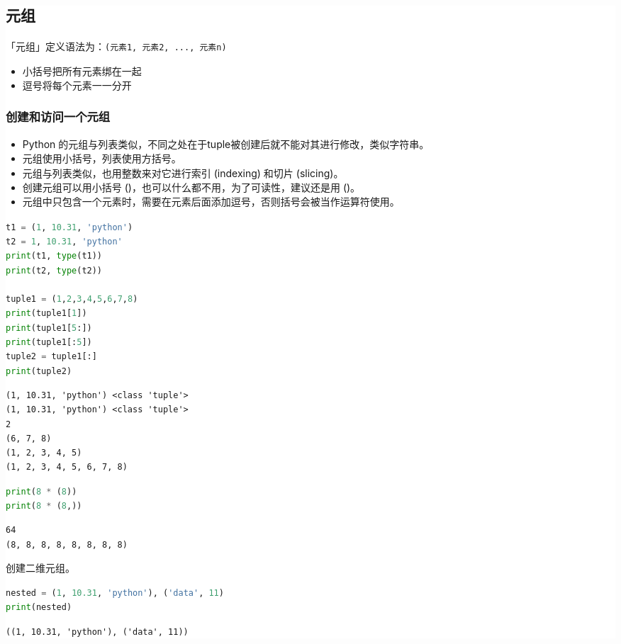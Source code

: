 
## 元组

「元组」定义语法为：`(元素1, 元素2, ..., 元素n)`
- 小括号把所有元素绑在一起
- 逗号将每个元素一一分开

### 创建和访问一个元组

- Python 的元组与列表类似，不同之处在于tuple被创建后就不能对其进行修改，类似字符串。
- 元组使用小括号，列表使用方括号。
- 元组与列表类似，也用整数来对它进行索引 (indexing) 和切片 (slicing)。
- 创建元组可以用小括号 ()，也可以什么都不用，为了可读性，建议还是用 ()。
- 元组中只包含一个元素时，需要在元素后面添加逗号，否则括号会被当作运算符使用。


```python
t1 = (1, 10.31, 'python')
t2 = 1, 10.31, 'python'
print(t1, type(t1))
print(t2, type(t2))

tuple1 = (1,2,3,4,5,6,7,8)
print(tuple1[1])
print(tuple1[5:])
print(tuple1[:5])
tuple2 = tuple1[:]
print(tuple2)
```

    (1, 10.31, 'python') <class 'tuple'>
    (1, 10.31, 'python') <class 'tuple'>
    2
    (6, 7, 8)
    (1, 2, 3, 4, 5)
    (1, 2, 3, 4, 5, 6, 7, 8)



```python
print(8 * (8))
print(8 * (8,))
```

    64
    (8, 8, 8, 8, 8, 8, 8, 8)


创建二维元组。


```python
nested = (1, 10.31, 'python'), ('data', 11)
print(nested)
```

    ((1, 10.31, 'python'), ('data', 11))
